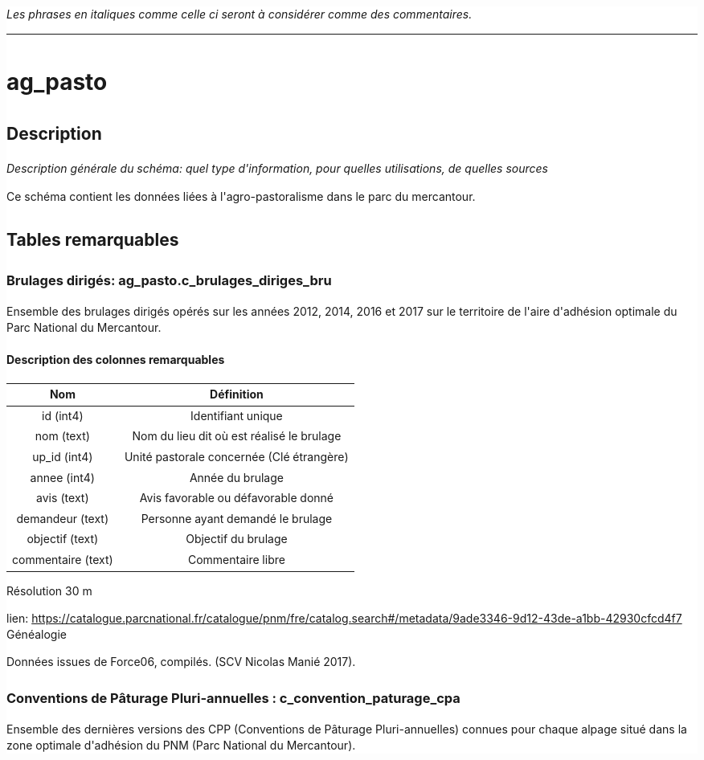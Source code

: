 _Les phrases en italiques comme celle ci seront à considérer comme des commentaires._ 

------------
 # ag_pasto
 ## Description
 _Description générale du schéma: quel type d'information, pour quelles utilisations, de quelles sources_

 Ce schéma contient les données liées à l'agro-pastoralisme dans le parc du mercantour. 



 ## Tables remarquables



### Brulages dirigés:  ag_pasto.c_brulages_diriges_bru
Ensemble des brulages dirigés opérés sur les années 2012, 2014, 2016 et 2017 sur le territoire de l'aire d'adhésion optimale du Parc National du Mercantour.

#### Description des colonnes remarquables

|Nom 	|Définition|
|:--:|:--:|
|id  (int4) 	|Identifiant unique|
|nom  (text) 	|Nom du lieu dit où est réalisé le brulage|
|up_id  (int4)| 	Unité pastorale concernée (Clé étrangère)|
|annee  (int4) 	|Année du brulage|
|avis  (text) 	|Avis favorable ou défavorable donné|
|demandeur  (text)|Personne ayant demandé le brulage|
|objectif  (text)| 	Objectif du brulage|
|commentaire  (text) 	|Commentaire libre |




Résolution 	    30 m

lien: https://catalogue.parcnational.fr/catalogue/pnm/fre/catalog.search#/metadata/9ade3346-9d12-43de-a1bb-42930cfcd4f7
Généalogie 	

Données issues de Force06, compilés.
(SCV Nicolas Manié 2017).

###  Conventions de Pâturage Pluri-annuelles : c_convention_paturage_cpa 
Ensemble des dernières versions des CPP (Conventions de Pâturage Pluri-annuelles) connues pour chaque alpage situé dans la zone optimale d'adhésion du PNM (Parc National du Mercantour).
